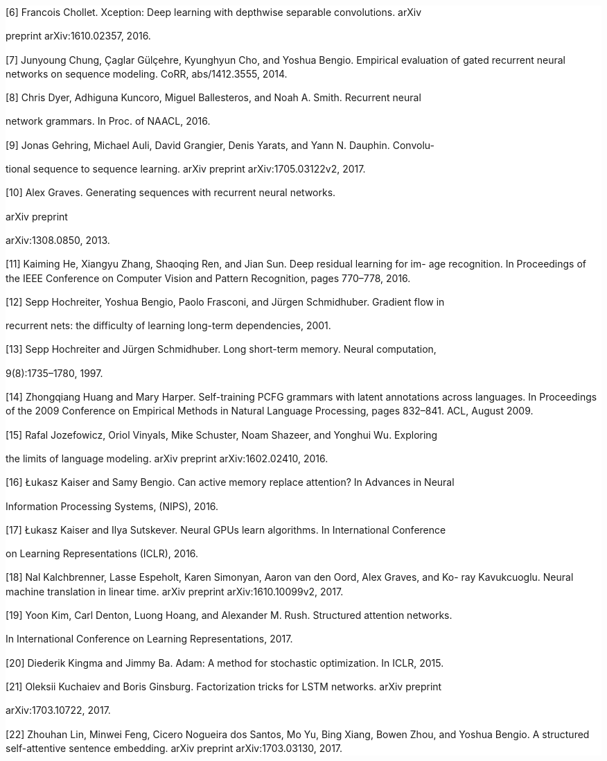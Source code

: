 [6] Francois Chollet. Xception: Deep learning with depthwise separable convolutions. arXiv

preprint arXiv:1610.02357, 2016.

[7] Junyoung Chung, Çaglar Gülçehre, Kyunghyun Cho, and Yoshua Bengio. Empirical evaluation
of gated recurrent neural networks on sequence modeling. CoRR, abs/1412.3555, 2014.

[8] Chris Dyer, Adhiguna Kuncoro, Miguel Ballesteros, and Noah A. Smith. Recurrent neural

network grammars. In Proc. of NAACL, 2016.

[9] Jonas Gehring, Michael Auli, David Grangier, Denis Yarats, and Yann N. Dauphin. Convolu-

tional sequence to sequence learning. arXiv preprint arXiv:1705.03122v2, 2017.

[10] Alex Graves. Generating sequences with recurrent neural networks.

arXiv preprint

arXiv:1308.0850, 2013.

[11] Kaiming He, Xiangyu Zhang, Shaoqing Ren, and Jian Sun. Deep residual learning for im-
age recognition. In Proceedings of the IEEE Conference on Computer Vision and Pattern
Recognition, pages 770–778, 2016.

[12] Sepp Hochreiter, Yoshua Bengio, Paolo Frasconi, and Jürgen Schmidhuber. Gradient flow in

recurrent nets: the difficulty of learning long-term dependencies, 2001.

[13] Sepp Hochreiter and Jürgen Schmidhuber. Long short-term memory. Neural computation,

9(8):1735–1780, 1997.

[14] Zhongqiang Huang and Mary Harper. Self-training PCFG grammars with latent annotations
across languages. In Proceedings of the 2009 Conference on Empirical Methods in Natural
Language Processing, pages 832–841. ACL, August 2009.

[15] Rafal Jozefowicz, Oriol Vinyals, Mike Schuster, Noam Shazeer, and Yonghui Wu. Exploring

the limits of language modeling. arXiv preprint arXiv:1602.02410, 2016.

[16] Łukasz Kaiser and Samy Bengio. Can active memory replace attention? In Advances in Neural

Information Processing Systems, (NIPS), 2016.

[17] Łukasz Kaiser and Ilya Sutskever. Neural GPUs learn algorithms. In International Conference

on Learning Representations (ICLR), 2016.

[18] Nal Kalchbrenner, Lasse Espeholt, Karen Simonyan, Aaron van den Oord, Alex Graves, and Ko-
ray Kavukcuoglu. Neural machine translation in linear time. arXiv preprint arXiv:1610.10099v2,
2017.

[19] Yoon Kim, Carl Denton, Luong Hoang, and Alexander M. Rush. Structured attention networks.

In International Conference on Learning Representations, 2017.

[20] Diederik Kingma and Jimmy Ba. Adam: A method for stochastic optimization. In ICLR, 2015.

[21] Oleksii Kuchaiev and Boris Ginsburg. Factorization tricks for LSTM networks. arXiv preprint

arXiv:1703.10722, 2017.

[22] Zhouhan Lin, Minwei Feng, Cicero Nogueira dos Santos, Mo Yu, Bing Xiang, Bowen
Zhou, and Yoshua Bengio. A structured self-attentive sentence embedding. arXiv preprint
arXiv:1703.03130, 2017.
